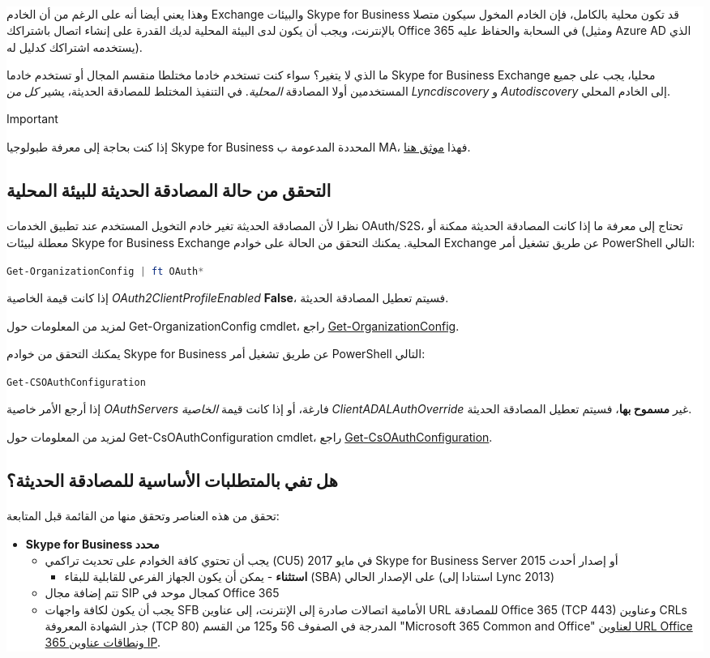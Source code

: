 وهذا يعني أيضا أنه على الرغم من أن الخادم Exchange والبيئات Skype for Business قد تكون محلية بالكامل، فإن الخادم المخول سيكون متصلا بالإنترنت، ويجب أن يكون لدى البيئة المحلية لديك القدرة على إنشاء اتصال باشتراكك Office 365 في السحابة والحفاظ عليه (ومثيل Azure AD الذي يستخدمه اشتراكك كدليل له).

ما الذي لا يتغير؟ سواء كنت تستخدم خادما مختلطا منقسم المجال أو تستخدم خادما Skype for Business Exchange محليا، يجب على جميع المستخدمين أولا المصادقة *المحلية*. في التنفيذ المختلط للمصادقة الحديثة، يشير _كل من Lyncdiscovery_ و _Autodiscovery_ إلى الخادم المحلي.

> [!IMPORTANT]
> إذا كنت بحاجة إلى معرفة طبولوجيا Skype for Business المحددة المدعومة ب MA، فهذا [موثق هنا](/skypeforbusiness/plan-your-deployment/modern-authentication/topologies-supported).

## <a name="check-the-modern-authentication-status-of-your-on-premises-environment"></a>التحقق من حالة المصادقة الحديثة للبيئة المحلية
<a name="BKMK_CheckStatus"> </a>

نظرا لأن المصادقة الحديثة تغير خادم التخويل المستخدم عند تطبيق الخدمات OAuth/S2S، تحتاج إلى معرفة ما إذا كانت المصادقة الحديثة ممكنة أو معطلة لبيئات Skype for Business Exchange المحلية. يمكنك التحقق من الحالة على خوادم Exchange عن طريق تشغيل أمر PowerShell التالي:

```powershell
Get-OrganizationConfig | ft OAuth*
```

إذا كانت قيمة الخاصية _OAuth2ClientProfileEnabled_ **False**، فسيتم تعطيل المصادقة الحديثة.

لمزيد من المعلومات حول Get-OrganizationConfig cmdlet، راجع [Get-OrganizationConfig](/powershell/module/exchange/get-organizationconfig).

يمكنك التحقق من خوادم Skype for Business عن طريق تشغيل أمر PowerShell التالي:

```powershell
Get-CSOAuthConfiguration
```

إذا أرجع الأمر خاصية _OAuthServers_ فارغة، أو إذا كانت قيمة _الخاصية ClientADALAuthOverride_ غير **مسموح بها**، فسيتم تعطيل المصادقة الحديثة.

لمزيد من المعلومات حول Get-CsOAuthConfiguration cmdlet، راجع [Get-CsOAuthConfiguration](/powershell/module/skype/get-csoauthconfiguration).

## <a name="do-you-meet-modern-authentication-prerequisites"></a>هل تفي بالمتطلبات الأساسية للمصادقة الحديثة؟

تحقق من هذه العناصر وتحقق منها من القائمة قبل المتابعة:

- **Skype for Business محدد**
  - يجب أن تحتوي كافة الخوادم على تحديث تراكمي (CU5) في مايو 2017 Skype for Business Server 2015 أو إصدار أحدث
    - **استثناء** - يمكن أن يكون الجهاز الفرعي للقابلية للبقاء (SBA) على الإصدار الحالي (استنادا إلى Lync 2013)
  - تتم إضافة مجال SIP كمجال موحد في Office 365
  - يجب أن يكون لكافة واجهات SFB الأمامية اتصالات صادرة إلى الإنترنت، إلى عناوين URL للمصادقة Office 365 (TCP 443) وعناوين CRLs جذر الشهادة المعروفة (TCP 80) المدرجة في الصفوف 56 و125 من القسم "Microsoft 365 Common and Office" [لعناوين URL Office 365 ونطاقات عناوين IP](urls-and-ip-address-ranges.md).
